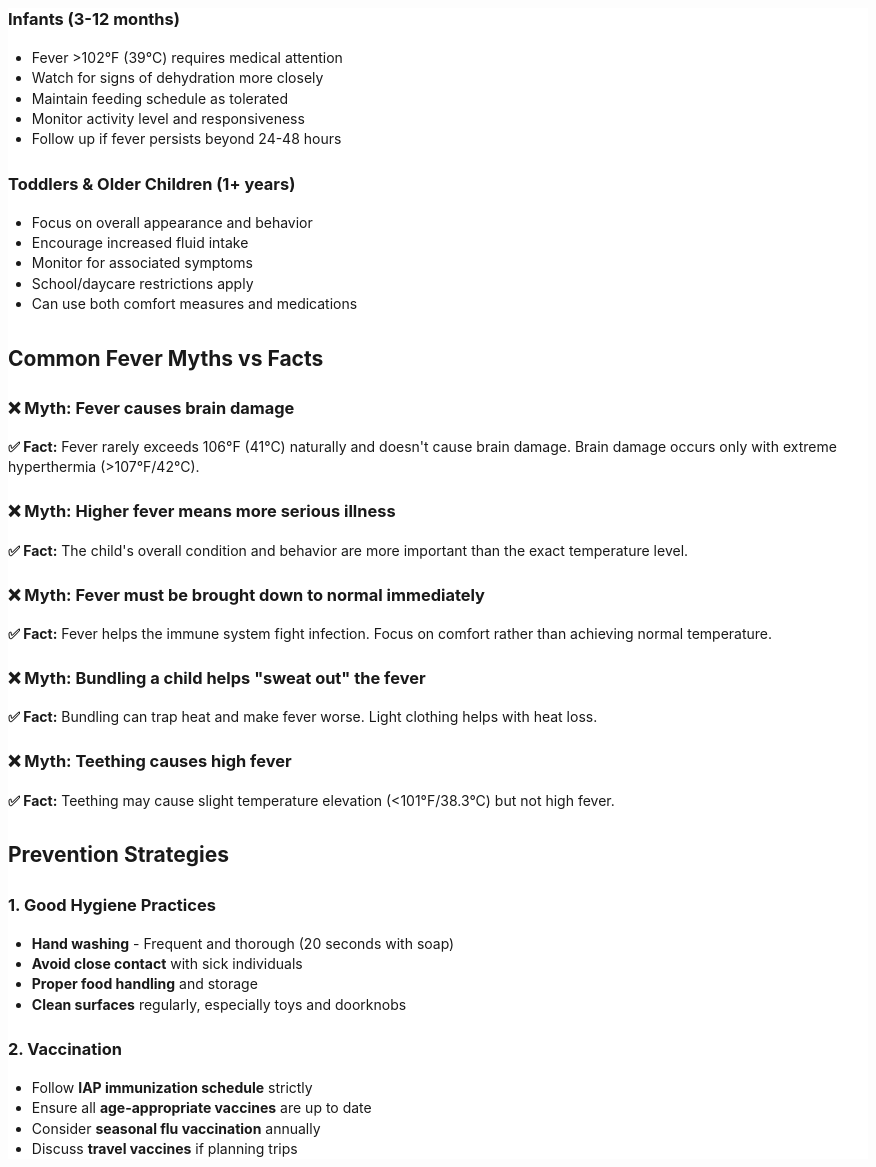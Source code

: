 ### **Infants (3-12 months)**
- Fever >102°F (39°C) requires medical attention
- Watch for signs of dehydration more closely
- Maintain feeding schedule as tolerated
- Monitor activity level and responsiveness
- Follow up if fever persists beyond 24-48 hours

### **Toddlers & Older Children (1+ years)**
- Focus on overall appearance and behavior
- Encourage increased fluid intake
- Monitor for associated symptoms
- School/daycare restrictions apply
- Can use both comfort measures and medications

## Common Fever Myths vs Facts

### ❌ **Myth:** Fever causes brain damage
**✅ Fact:** Fever rarely exceeds 106°F (41°C) naturally and doesn't cause brain damage. Brain damage occurs only with extreme hyperthermia (>107°F/42°C).

### ❌ **Myth:** Higher fever means more serious illness
**✅ Fact:** The child's overall condition and behavior are more important than the exact temperature level.

### ❌ **Myth:** Fever must be brought down to normal immediately
**✅ Fact:** Fever helps the immune system fight infection. Focus on comfort rather than achieving normal temperature.

### ❌ **Myth:** Bundling a child helps "sweat out" the fever
**✅ Fact:** Bundling can trap heat and make fever worse. Light clothing helps with heat loss.

### ❌ **Myth:** Teething causes high fever
**✅ Fact:** Teething may cause slight temperature elevation (<101°F/38.3°C) but not high fever.

## Prevention Strategies

### **1. Good Hygiene Practices**
- **Hand washing** - Frequent and thorough (20 seconds with soap)
- **Avoid close contact** with sick individuals
- **Proper food handling** and storage
- **Clean surfaces** regularly, especially toys and doorknobs

### **2. Vaccination**
- Follow **IAP immunization schedule** strictly
- Ensure all **age-appropriate vaccines** are up to date
- Consider **seasonal flu vaccination** annually
- Discuss **travel vaccines** if planning trips
